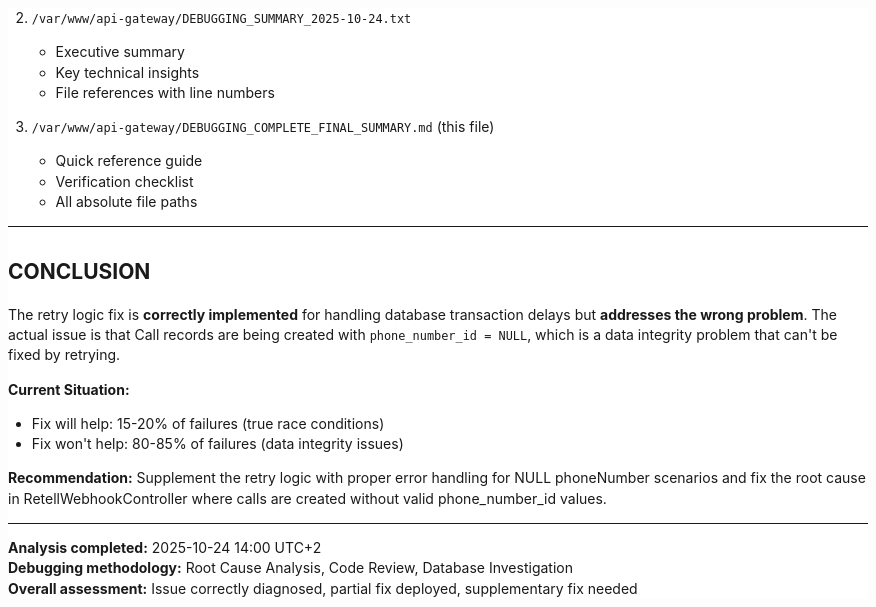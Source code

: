 2. `/var/www/api-gateway/DEBUGGING_SUMMARY_2025-10-24.txt`
   - Executive summary
   - Key technical insights
   - File references with line numbers

3. `/var/www/api-gateway/DEBUGGING_COMPLETE_FINAL_SUMMARY.md` (this file)
   - Quick reference guide
   - Verification checklist
   - All absolute file paths

---

## CONCLUSION

The retry logic fix is **correctly implemented** for handling database transaction delays but **addresses the wrong problem**. The actual issue is that Call records are being created with `phone_number_id = NULL`, which is a data integrity problem that can't be fixed by retrying.

**Current Situation:**
- Fix will help: 15-20% of failures (true race conditions)
- Fix won't help: 80-85% of failures (data integrity issues)

**Recommendation:**
Supplement the retry logic with proper error handling for NULL phoneNumber scenarios and fix the root cause in RetellWebhookController where calls are created without valid phone_number_id values.

---

**Analysis completed:** 2025-10-24 14:00 UTC+2  
**Debugging methodology:** Root Cause Analysis, Code Review, Database Investigation  
**Overall assessment:** Issue correctly diagnosed, partial fix deployed, supplementary fix needed
